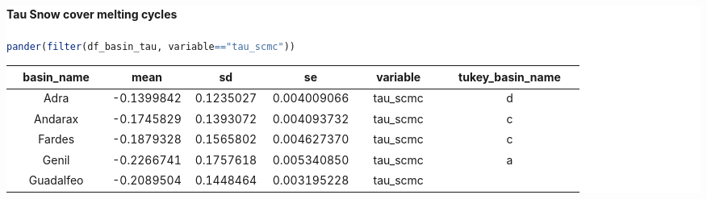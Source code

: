 #### Tau Snow cover melting cycles

``` r
pander(filter(df_basin_tau, variable=="tau_scmc")) 
```

<table>
<colgroup>
<col width="17%" />
<col width="14%" />
<col width="13%" />
<col width="16%" />
<col width="14%" />
<col width="24%" />
</colgroup>
<thead>
<tr class="header">
<th align="center">basin_name</th>
<th align="center">mean</th>
<th align="center">sd</th>
<th align="center">se</th>
<th align="center">variable</th>
<th align="center">tukey_basin_name</th>
</tr>
</thead>
<tbody>
<tr class="odd">
<td align="center">Adra</td>
<td align="center">-0.1399842</td>
<td align="center">0.1235027</td>
<td align="center">0.004009066</td>
<td align="center">tau_scmc</td>
<td align="center">d</td>
</tr>
<tr class="even">
<td align="center">Andarax</td>
<td align="center">-0.1745829</td>
<td align="center">0.1393072</td>
<td align="center">0.004093732</td>
<td align="center">tau_scmc</td>
<td align="center">c</td>
</tr>
<tr class="odd">
<td align="center">Fardes</td>
<td align="center">-0.1879328</td>
<td align="center">0.1565802</td>
<td align="center">0.004627370</td>
<td align="center">tau_scmc</td>
<td align="center">c</td>
</tr>
<tr class="even">
<td align="center">Genil</td>
<td align="center">-0.2266741</td>
<td align="center">0.1757618</td>
<td align="center">0.005340850</td>
<td align="center">tau_scmc</td>
<td align="center">a</td>
</tr>
<tr class="odd">
<td align="center">Guadalfeo</td>
<td align="center">-0.2089504</td>
<td align="center">0.1448464</td>
<td align="center">0.003195228</td>
<td align="center">tau_scmc</td>